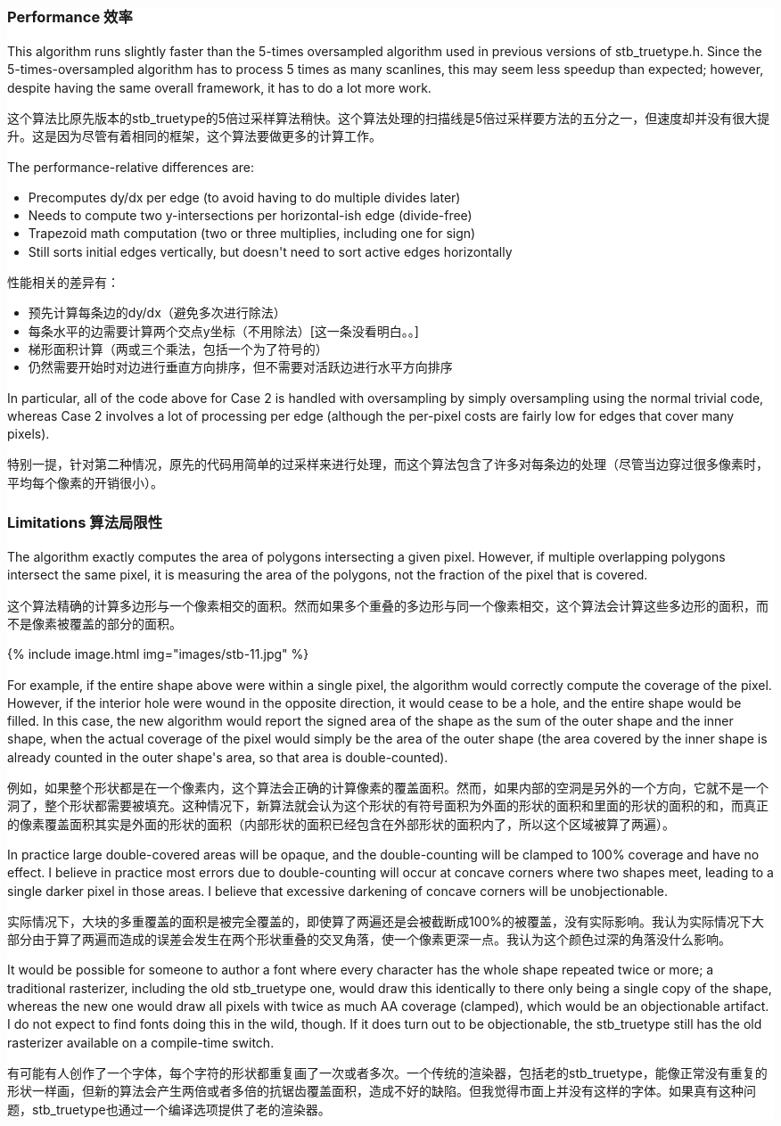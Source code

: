 ### Performance 效率

This algorithm runs slightly faster than the 5-times oversampled algorithm used in previous versions of stb_truetype.h. Since the 5-times-oversampled algorithm has to process 5 times as many scanlines, this may seem less speedup than expected; however, despite having the same overall framework, it has to do a lot more work.

这个算法比原先版本的stb_truetype的5倍过采样算法稍快。这个算法处理的扫描线是5倍过采样要方法的五分之一，但速度却并没有很大提升。这是因为尽管有着相同的框架，这个算法要做更多的计算工作。

The performance-relative differences are:
- Precomputes dy/dx per edge (to avoid having to do multiple divides later)
- Needs to compute two y-intersections per horizontal-ish edge (divide-free)
- Trapezoid math computation (two or three multiplies, including one for sign)
- Still sorts initial edges vertically, but doesn't need to sort active edges horizontally

性能相关的差异有：
- 预先计算每条边的dy/dx（避免多次进行除法）
- 每条水平的边需要计算两个交点y坐标（不用除法）[这一条没看明白。。]
- 梯形面积计算（两或三个乘法，包括一个为了符号的）
- 仍然需要开始时对边进行垂直方向排序，但不需要对活跃边进行水平方向排序

In particular, all of the code above for Case 2 is handled with oversampling by simply oversampling using the normal trivial code, whereas Case 2 involves a lot of processing per edge (although the per-pixel costs are fairly low for edges that cover many pixels).

特别一提，针对第二种情况，原先的代码用简单的过采样来进行处理，而这个算法包含了许多对每条边的处理（尽管当边穿过很多像素时，平均每个像素的开销很小）。

### Limitations 算法局限性

The algorithm exactly computes the area of polygons intersecting a given pixel. However, if multiple overlapping polygons intersect the same pixel, it is measuring the area of the polygons, not the fraction of the pixel that is covered.

这个算法精确的计算多边形与一个像素相交的面积。然而如果多个重叠的多边形与同一个像素相交，这个算法会计算这些多边形的面积，而不是像素被覆盖的部分的面积。

{% include image.html img="images/stb-11.jpg" %}

For example, if the entire shape above were within a single pixel, the algorithm would correctly compute the coverage of the pixel. However, if the interior hole were wound in the opposite direction, it would cease to be a hole, and the entire shape would be filled. In this case, the new algorithm would report the signed area of the shape as the sum of the outer shape and the inner shape, when the actual coverage of the pixel would simply be the area of the outer shape (the area covered by the inner shape is already counted in the outer shape's area, so that area is double-counted).

例如，如果整个形状都是在一个像素内，这个算法会正确的计算像素的覆盖面积。然而，如果内部的空洞是另外的一个方向，它就不是一个洞了，整个形状都需要被填充。这种情况下，新算法就会认为这个形状的有符号面积为外面的形状的面积和里面的形状的面积的和，而真正的像素覆盖面积其实是外面的形状的面积（内部形状的面积已经包含在外部形状的面积内了，所以这个区域被算了两遍）。

In practice large double-covered areas will be opaque, and the double-counting will be clamped to 100% coverage and have no effect. I believe in practice most errors due to double-counting will occur at concave corners where two shapes meet, leading to a single darker pixel in those areas. I believe that excessive darkening of concave corners will be unobjectionable.

实际情况下，大块的多重覆盖的面积是被完全覆盖的，即使算了两遍还是会被截断成100%的被覆盖，没有实际影响。我认为实际情况下大部分由于算了两遍而造成的误差会发生在两个形状重叠的交叉角落，使一个像素更深一点。我认为这个颜色过深的角落没什么影响。

It would be possible for someone to author a font where every character has the whole shape repeated twice or more; a traditional rasterizer, including the old stb_truetype one, would draw this identically to there only being a single copy of the shape, whereas the new one would draw all pixels with twice as much AA coverage (clamped), which would be an objectionable artifact. I do not expect to find fonts doing this in the wild, though. If it does turn out to be objectionable, the stb_truetype still has the old rasterizer available on a compile-time switch.

有可能有人创作了一个字体，每个字符的形状都重复画了一次或者多次。一个传统的渲染器，包括老的stb_truetype，能像正常没有重复的形状一样画，但新的算法会产生两倍或者多倍的抗锯齿覆盖面积，造成不好的缺陷。但我觉得市面上并没有这样的字体。如果真有这种问题，stb_truetype也通过一个编译选项提供了老的渲染器。
